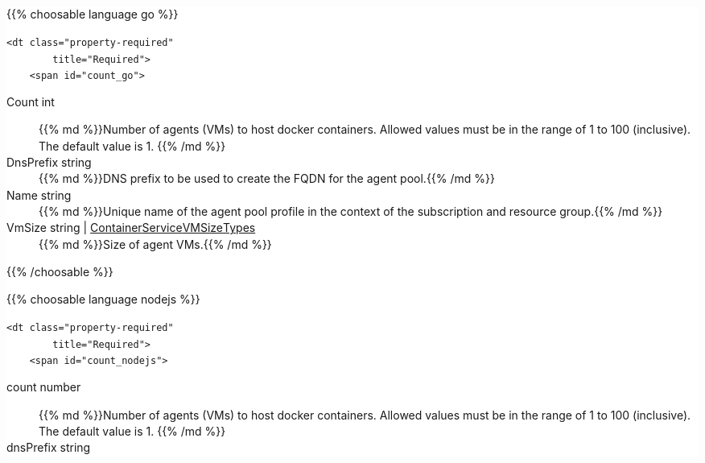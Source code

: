 {{% choosable language go %}}
<dl class="resources-properties">

    <dt class="property-required"
            title="Required">
        <span id="count_go">
<a href="#count_go" style="color: inherit; text-decoration: inherit;">Count</a>
</span>
        <span class="property-indicator"></span>
        <span class="property-type">int</span>
    </dt>
    <dd>{{% md %}}Number of agents (VMs) to host docker containers. Allowed values must be in the range of 1 to 100 (inclusive). The default value is 1. {{% /md %}}</dd>
    <dt class="property-required"
            title="Required">
        <span id="dnsprefix_go">
<a href="#dnsprefix_go" style="color: inherit; text-decoration: inherit;">Dns<wbr>Prefix</a>
</span>
        <span class="property-indicator"></span>
        <span class="property-type">string</span>
    </dt>
    <dd>{{% md %}}DNS prefix to be used to create the FQDN for the agent pool.{{% /md %}}</dd>
    <dt class="property-required"
            title="Required">
        <span id="name_go">
<a href="#name_go" style="color: inherit; text-decoration: inherit;">Name</a>
</span>
        <span class="property-indicator"></span>
        <span class="property-type">string</span>
    </dt>
    <dd>{{% md %}}Unique name of the agent pool profile in the context of the subscription and resource group.{{% /md %}}</dd>
    <dt class="property-required"
            title="Required">
        <span id="vmsize_go">
<a href="#vmsize_go" style="color: inherit; text-decoration: inherit;">Vm<wbr>Size</a>
</span>
        <span class="property-indicator"></span>
        <span class="property-type">string | <a href="#containerservicevmsizetypes">Container<wbr>Service<wbr>VMSize<wbr>Types</a></span>
    </dt>
    <dd>{{% md %}}Size of agent VMs.{{% /md %}}</dd>
</dl>
{{% /choosable %}}

{{% choosable language nodejs %}}
<dl class="resources-properties">

    <dt class="property-required"
            title="Required">
        <span id="count_nodejs">
<a href="#count_nodejs" style="color: inherit; text-decoration: inherit;">count</a>
</span>
        <span class="property-indicator"></span>
        <span class="property-type">number</span>
    </dt>
    <dd>{{% md %}}Number of agents (VMs) to host docker containers. Allowed values must be in the range of 1 to 100 (inclusive). The default value is 1. {{% /md %}}</dd>
    <dt class="property-required"
            title="Required">
        <span id="dnsprefix_nodejs">
<a href="#dnsprefix_nodejs" style="color: inherit; text-decoration: inherit;">dns<wbr>Prefix</a>
</span>
        <span class="property-indicator"></span>
        <span class="property-type">string</span>